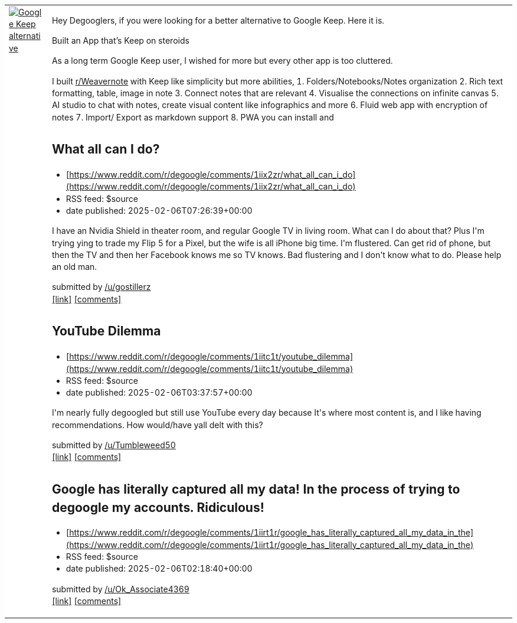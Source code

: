 <table> <tr><td> <a href="https://www.reddit.com/r/degoogle/comments/1iiyq82/google_keep_alternative/"> <img src="https://b.thumbs.redditmedia.com/K54uH1Q1z6wjsxwaWeNDATrj7wE8XBHOnpiSavyUfAg.jpg" alt="Google Keep alternative" title="Google Keep alternative" /> </a> </td><td> <div class="md"><p>Hey Degooglers, if you were looking for a better alternative to Google Keep. Here it is.</p> <p>Built an App that’s Keep on steroids</p> <p>As a long term Google Keep user, I wished for more but every other app is too cluttered.</p> <p>I built <a href="/r/Weavernote">r/Weavernote</a> with Keep like simplicity but more abilities, 1. Folders/Notebooks/Notes organization 2. Rich text formatting, table, image in note 3. Connect notes that are relevant 4. Visualise the connections on infinite canvas 5. AI studio to chat with notes, create visual content like infographics and more 6. Fluid web app with encryption of notes 7. Import/ Export as markdown support 8. PWA you can install and

## What all can I do?
 - [https://www.reddit.com/r/degoogle/comments/1iix2zr/what_all_can_i_do](https://www.reddit.com/r/degoogle/comments/1iix2zr/what_all_can_i_do)
 - RSS feed: $source
 - date published: 2025-02-06T07:26:39+00:00

<div class="md"><p>I have an Nvidia Shield in theater room, and regular Google TV in living room. What can I do about that? Plus I&#39;m trying ying to trade my Flip 5 for a Pixel, but the wife is all iPhone big time. I&#39;m flustered. Can get rid of phone, but then the TV and then her Facebook knows me so TV knows. Bad flustering and I don&#39;t know what to do. Please help an old man. </p> </div> &#32; submitted by &#32; <a href="https://www.reddit.com/user/gostillerz"> /u/gostillerz </a> <br/> <span><a href="https://www.reddit.com/r/degoogle/comments/1iix2zr/what_all_can_i_do/">[link]</a></span> &#32; <span><a href="https://www.reddit.com/r/degoogle/comments/1iix2zr/what_all_can_i_do/">[comments]</a></span>

## YouTube Dilemma
 - [https://www.reddit.com/r/degoogle/comments/1iitc1t/youtube_dilemma](https://www.reddit.com/r/degoogle/comments/1iitc1t/youtube_dilemma)
 - RSS feed: $source
 - date published: 2025-02-06T03:37:57+00:00

<div class="md"><p>I&#39;m nearly fully degoogled but still use YouTube every day because It&#39;s where most content is, and I like having recommendations. How would/have yall delt with this?</p> </div> &#32; submitted by &#32; <a href="https://www.reddit.com/user/Tumbleweed50"> /u/Tumbleweed50 </a> <br/> <span><a href="https://www.reddit.com/r/degoogle/comments/1iitc1t/youtube_dilemma/">[link]</a></span> &#32; <span><a href="https://www.reddit.com/r/degoogle/comments/1iitc1t/youtube_dilemma/">[comments]</a></span>

## Google has literally captured all my data! In the process of trying to degoogle my accounts. Ridiculous!
 - [https://www.reddit.com/r/degoogle/comments/1iirt1r/google_has_literally_captured_all_my_data_in_the](https://www.reddit.com/r/degoogle/comments/1iirt1r/google_has_literally_captured_all_my_data_in_the)
 - RSS feed: $source
 - date published: 2025-02-06T02:18:40+00:00

&#32; submitted by &#32; <a href="https://www.reddit.com/user/Ok_Associate4369"> /u/Ok_Associate4369 </a> <br/> <span><a href="https://www.reddit.com/r/degoogle/comments/1iirt1r/google_has_literally_captured_all_my_data_in_the/">[link]</a></span> &#32; <span><a href="https://www.reddit.com/r/degoogle/comments/1iirt1r/google_has_literally_captured_all_my_data_in_the/">[comments]</a></span>

